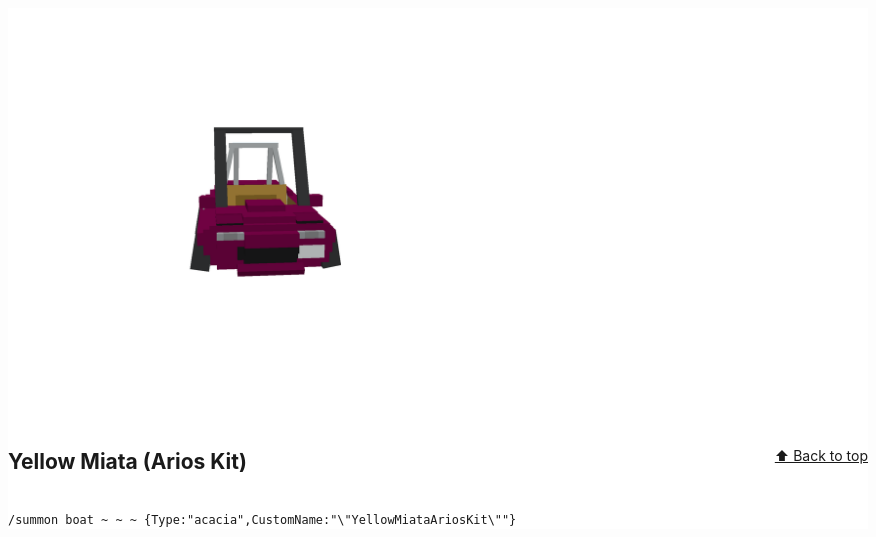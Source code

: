   <img src="gifs/PurpleTrackMiata.gif" width="500"/>
</p>

<div style="display: flex; justify-content: space-between; align-items: center;">
  <h2 id="yellow-miata-arios-kit">Yellow Miata (Arios Kit)</h2>
  <a href="#garage">⬆ Back to top</a>
</div>

```mc
/summon boat ~ ~ ~ {Type:"acacia",CustomName:"\"YellowMiataAriosKit\""}
```

<p align="center">